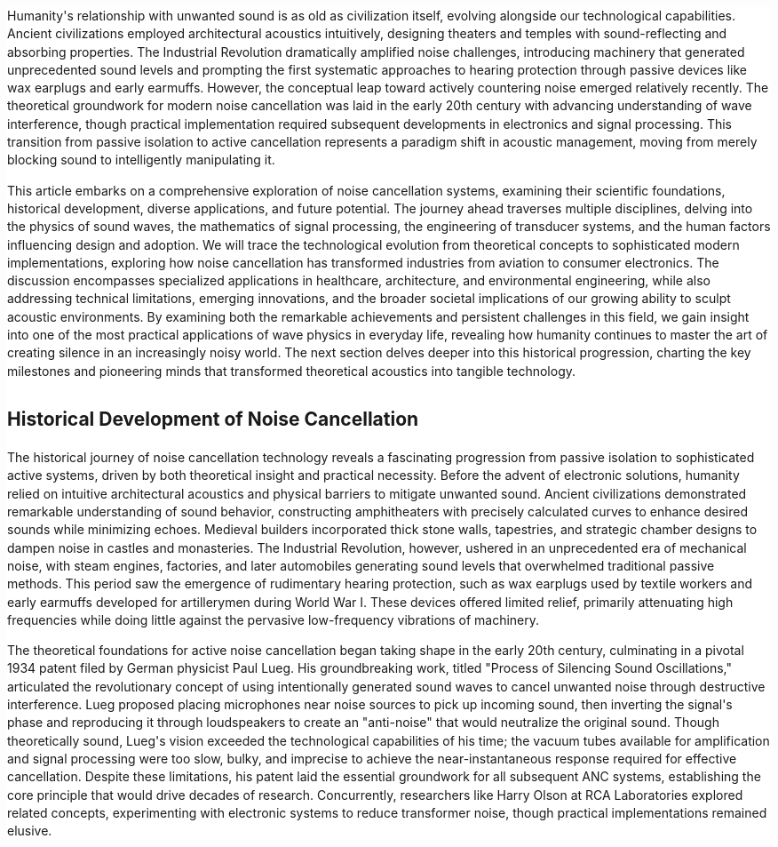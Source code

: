 Humanity's relationship with unwanted sound is as old as civilization itself, evolving alongside our technological capabilities. Ancient civilizations employed architectural acoustics intuitively, designing theaters and temples with sound-reflecting and absorbing properties. The Industrial Revolution dramatically amplified noise challenges, introducing machinery that generated unprecedented sound levels and prompting the first systematic approaches to hearing protection through passive devices like wax earplugs and early earmuffs. However, the conceptual leap toward actively countering noise emerged relatively recently. The theoretical groundwork for modern noise cancellation was laid in the early 20th century with advancing understanding of wave interference, though practical implementation required subsequent developments in electronics and signal processing. This transition from passive isolation to active cancellation represents a paradigm shift in acoustic management, moving from merely blocking sound to intelligently manipulating it.

This article embarks on a comprehensive exploration of noise cancellation systems, examining their scientific foundations, historical development, diverse applications, and future potential. The journey ahead traverses multiple disciplines, delving into the physics of sound waves, the mathematics of signal processing, the engineering of transducer systems, and the human factors influencing design and adoption. We will trace the technological evolution from theoretical concepts to sophisticated modern implementations, exploring how noise cancellation has transformed industries from aviation to consumer electronics. The discussion encompasses specialized applications in healthcare, architecture, and environmental engineering, while also addressing technical limitations, emerging innovations, and the broader societal implications of our growing ability to sculpt acoustic environments. By examining both the remarkable achievements and persistent challenges in this field, we gain insight into one of the most practical applications of wave physics in everyday life, revealing how humanity continues to master the art of creating silence in an increasingly noisy world. The next section delves deeper into this historical progression, charting the key milestones and pioneering minds that transformed theoretical acoustics into tangible technology.

## Historical Development of Noise Cancellation

The historical journey of noise cancellation technology reveals a fascinating progression from passive isolation to sophisticated active systems, driven by both theoretical insight and practical necessity. Before the advent of electronic solutions, humanity relied on intuitive architectural acoustics and physical barriers to mitigate unwanted sound. Ancient civilizations demonstrated remarkable understanding of sound behavior, constructing amphitheaters with precisely calculated curves to enhance desired sounds while minimizing echoes. Medieval builders incorporated thick stone walls, tapestries, and strategic chamber designs to dampen noise in castles and monasteries. The Industrial Revolution, however, ushered in an unprecedented era of mechanical noise, with steam engines, factories, and later automobiles generating sound levels that overwhelmed traditional passive methods. This period saw the emergence of rudimentary hearing protection, such as wax earplugs used by textile workers and early earmuffs developed for artillerymen during World War I. These devices offered limited relief, primarily attenuating high frequencies while doing little against the pervasive low-frequency vibrations of machinery.

The theoretical foundations for active noise cancellation began taking shape in the early 20th century, culminating in a pivotal 1934 patent filed by German physicist Paul Lueg. His groundbreaking work, titled "Process of Silencing Sound Oscillations," articulated the revolutionary concept of using intentionally generated sound waves to cancel unwanted noise through destructive interference. Lueg proposed placing microphones near noise sources to pick up incoming sound, then inverting the signal's phase and reproducing it through loudspeakers to create an "anti-noise" that would neutralize the original sound. Though theoretically sound, Lueg's vision exceeded the technological capabilities of his time; the vacuum tubes available for amplification and signal processing were too slow, bulky, and imprecise to achieve the near-instantaneous response required for effective cancellation. Despite these limitations, his patent laid the essential groundwork for all subsequent ANC systems, establishing the core principle that would drive decades of research. Concurrently, researchers like Harry Olson at RCA Laboratories explored related concepts, experimenting with electronic systems to reduce transformer noise, though practical implementations remained elusive.
